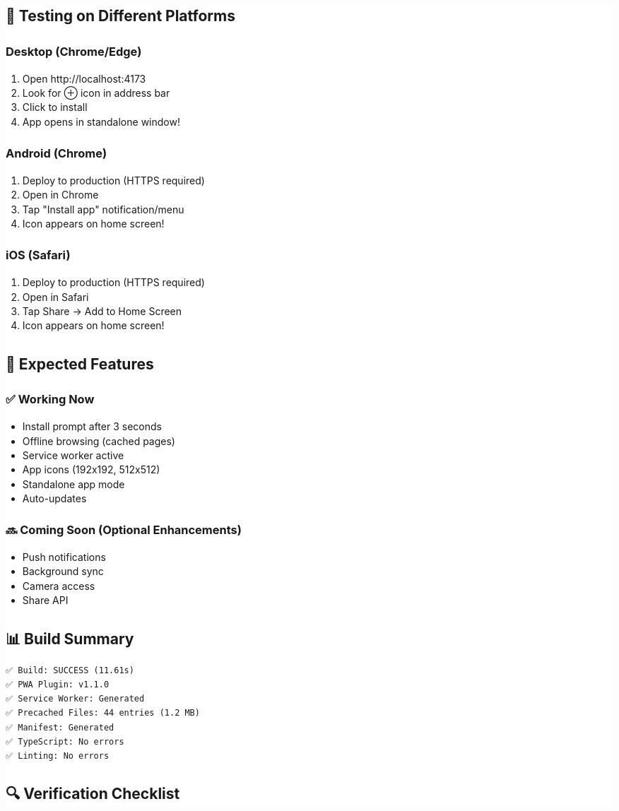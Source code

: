 ## 📱 Testing on Different Platforms

### Desktop (Chrome/Edge)
1. Open http://localhost:4173
2. Look for ⊕ icon in address bar
3. Click to install
4. App opens in standalone window!

### Android (Chrome)
1. Deploy to production (HTTPS required)
2. Open in Chrome
3. Tap "Install app" notification/menu
4. Icon appears on home screen!

### iOS (Safari)
1. Deploy to production (HTTPS required)
2. Open in Safari
3. Tap Share → Add to Home Screen
4. Icon appears on home screen!

## 🎯 Expected Features

### ✅ Working Now
- Install prompt after 3 seconds
- Offline browsing (cached pages)
- Service worker active
- App icons (192x192, 512x512)
- Standalone app mode
- Auto-updates

### 🔜 Coming Soon (Optional Enhancements)
- Push notifications
- Background sync
- Camera access
- Share API

## 📊 Build Summary

```
✅ Build: SUCCESS (11.61s)
✅ PWA Plugin: v1.1.0
✅ Service Worker: Generated
✅ Precached Files: 44 entries (1.2 MB)
✅ Manifest: Generated
✅ TypeScript: No errors
✅ Linting: No errors
```

## 🔍 Verification Checklist

